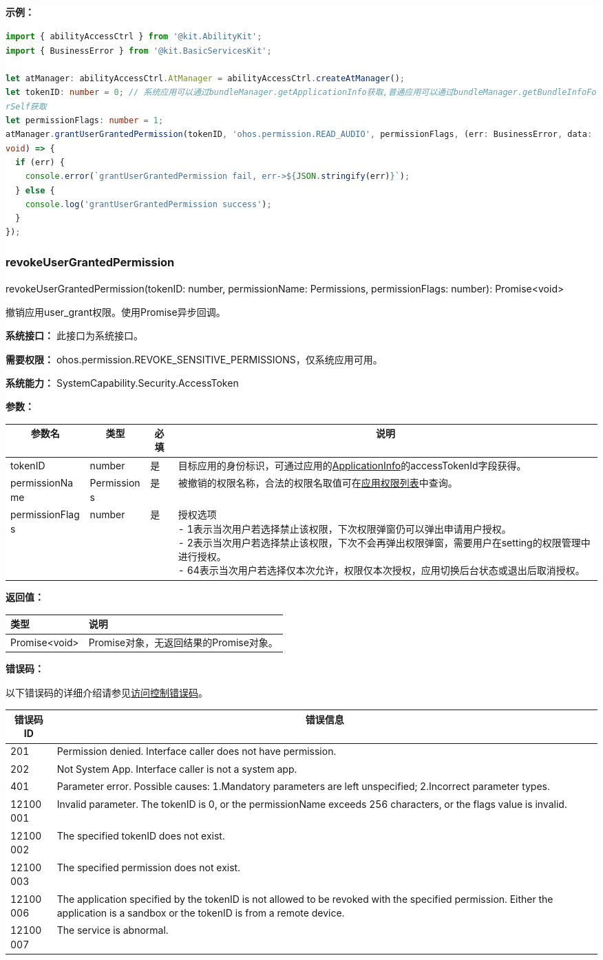 **示例：**

```ts
import { abilityAccessCtrl } from '@kit.AbilityKit';
import { BusinessError } from '@kit.BasicServicesKit';

let atManager: abilityAccessCtrl.AtManager = abilityAccessCtrl.createAtManager();
let tokenID: number = 0; // 系统应用可以通过bundleManager.getApplicationInfo获取,普通应用可以通过bundleManager.getBundleInfoForSelf获取
let permissionFlags: number = 1;
atManager.grantUserGrantedPermission(tokenID, 'ohos.permission.READ_AUDIO', permissionFlags, (err: BusinessError, data: void) => {
  if (err) {
    console.error(`grantUserGrantedPermission fail, err->${JSON.stringify(err)}`);
  } else {
    console.log('grantUserGrantedPermission success');
  }
});
```

### revokeUserGrantedPermission

revokeUserGrantedPermission(tokenID: number, permissionName: Permissions, permissionFlags: number): Promise&lt;void&gt;

撤销应用user_grant权限。使用Promise异步回调。

**系统接口：** 此接口为系统接口。

**需要权限：** ohos.permission.REVOKE_SENSITIVE_PERMISSIONS，仅系统应用可用。

**系统能力：** SystemCapability.Security.AccessToken

**参数：**

| 参数名    | 类型                | 必填 | 说明                                                         |
| --------- | ------------------- | ---- | ------------------------------------------------------------ |
| tokenID      | number              | 是   | 目标应用的身份标识，可通过应用的[ApplicationInfo](js-apis-bundleManager-applicationInfo.md)的accessTokenId字段获得。|
| permissionName | Permissions              | 是   | 被撤销的权限名称，合法的权限名取值可在[应用权限列表](../../security/AccessToken/app-permissions.md)中查询。 |
| permissionFlags  | number | 是   | 授权选项<br>- 1表示当次用户若选择禁止该权限，下次权限弹窗仍可以弹出申请用户授权。<br>- 2表示当次用户若选择禁止该权限，下次不会再弹出权限弹窗，需要用户在setting的权限管理中进行授权。<br>- 64表示当次用户若选择仅本次允许，权限仅本次授权，应用切换后台状态或退出后取消授权。 |

**返回值：**

| 类型          | 说明                                |
| :------------ | :---------------------------------- |
| Promise&lt;void&gt; | Promise对象，无返回结果的Promise对象。 |

**错误码：**

以下错误码的详细介绍请参见[访问控制错误码](errorcode-access-token.md)。

| 错误码ID | 错误信息 |
| -------- | -------- |
| 201 | Permission denied. Interface caller does not have permission. |
| 202 | Not System App. Interface caller is not a system app. |
| 401 | Parameter error. Possible causes: 1.Mandatory parameters are left unspecified; 2.Incorrect parameter types. |
| 12100001 | Invalid parameter. The tokenID is 0, or the permissionName exceeds 256 characters, or the flags value is invalid. |
| 12100002 | The specified tokenID does not exist. |
| 12100003 | The specified permission does not exist. |
| 12100006 | The application specified by the tokenID is not allowed to be revoked with the specified permission. Either the application is a sandbox or the tokenID is from a remote device. |
| 12100007 | The service is abnormal. |
